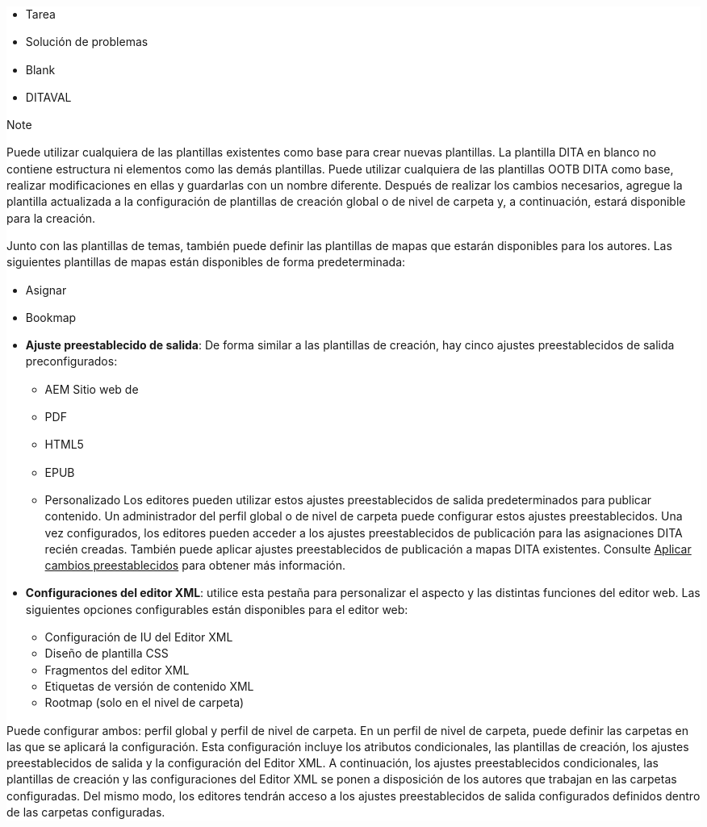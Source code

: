    - Tarea

   - Solución de problemas

   - Blank

   - DITAVAL
   >[!NOTE]
   >
   > Puede utilizar cualquiera de las plantillas existentes como base para crear nuevas plantillas. La plantilla DITA en blanco no contiene estructura ni elementos como las demás plantillas. Puede utilizar cualquiera de las plantillas OOTB DITA como base, realizar modificaciones en ellas y guardarlas con un nombre diferente. Después de realizar los cambios necesarios, agregue la plantilla actualizada a la configuración de plantillas de creación global o de nivel de carpeta y, a continuación, estará disponible para la creación.

   Junto con las plantillas de temas, también puede definir las plantillas de mapas que estarán disponibles para los autores. Las siguientes plantillas de mapas están disponibles de forma predeterminada:

   - Asignar

   - Bookmap


- **Ajuste preestablecido de salida**: De forma similar a las plantillas de creación, hay cinco ajustes preestablecidos de salida preconfigurados:

   - AEM Sitio web de

   - PDF

   - HTML5

   - EPUB

   - Personalizado
   Los editores pueden utilizar estos ajustes preestablecidos de salida predeterminados para publicar contenido. Un administrador del perfil global o de nivel de carpeta puede configurar estos ajustes preestablecidos. Una vez configurados, los editores pueden acceder a los ajustes preestablecidos de publicación para las asignaciones DITA recién creadas. También puede aplicar ajustes preestablecidos de publicación a mapas DITA existentes. Consulte [Aplicar cambios preestablecidos](#id18AGD0K0OHS) para obtener más información.

- **Configuraciones del editor XML**: utilice esta pestaña para personalizar el aspecto y las distintas funciones del editor web. Las siguientes opciones configurables están disponibles para el editor web:

   - Configuración de IU del Editor XML
   - Diseño de plantilla CSS
   - Fragmentos del editor XML
   - Etiquetas de versión de contenido XML
   - Rootmap \(solo en el nivel de carpeta\)

Puede configurar ambos: perfil global y perfil de nivel de carpeta. En un perfil de nivel de carpeta, puede definir las carpetas en las que se aplicará la configuración. Esta configuración incluye los atributos condicionales, las plantillas de creación, los ajustes preestablecidos de salida y la configuración del Editor XML. A continuación, los ajustes preestablecidos condicionales, las plantillas de creación y las configuraciones del Editor XML se ponen a disposición de los autores que trabajan en las carpetas configuradas. Del mismo modo, los editores tendrán acceso a los ajustes preestablecidos de salida configurados definidos dentro de las carpetas configuradas.
